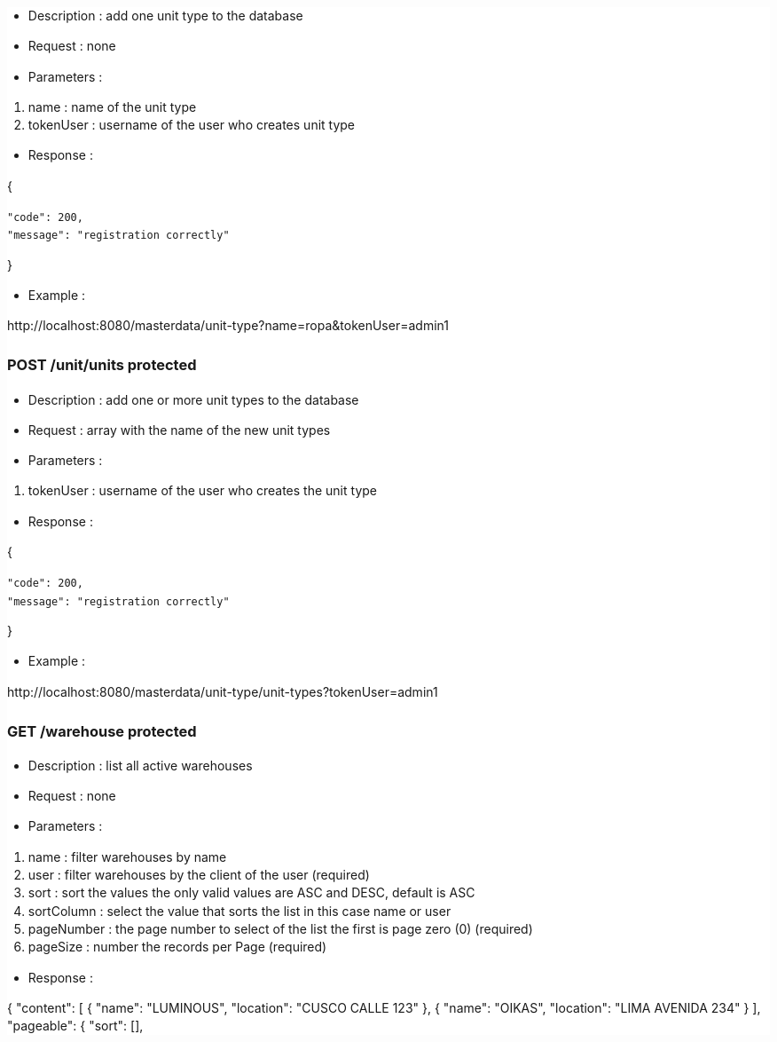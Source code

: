 - Description : add one unit type to the database

- Request : none

- Parameters :

1. name : name of the unit type
2. tokenUser : username of the user who creates unit type

- Response :

{

    "code": 200,
    "message": "registration correctly"
}

- Example :

http://localhost:8080/masterdata/unit-type?name=ropa&tokenUser=admin1

### POST /unit/units protected

- Description : add one or more unit types to the database

- Request : array with the name of the new unit types

- Parameters :

1. tokenUser : username of the user who creates the unit type

- Response :

{

    "code": 200,
    "message": "registration correctly"
}

- Example :

http://localhost:8080/masterdata/unit-type/unit-types?tokenUser=admin1

### GET /warehouse protected

- Description : list all active warehouses

- Request : none

- Parameters : 

1. name : filter warehouses by name
2. user : filter warehouses by the client of the user (required)
3. sort : sort the values the only valid values are ASC and DESC, default is ASC
4. sortColumn : select the value that sorts the list in this case name or user
5. pageNumber : the page number to select of the list the first is page zero (0) (required)
6. pageSize : number the records per Page (required)

- Response : 

{
    "content": [
        {
            "name": "LUMINOUS",
            "location": "CUSCO CALLE 123"
        },
        {
            "name": "OIKAS",
            "location": "LIMA AVENIDA 234"
        }
    ],
    "pageable": {
        "sort": [],